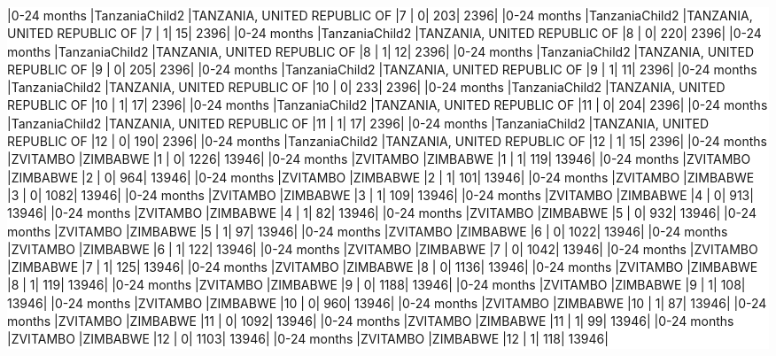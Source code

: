 |0-24 months |TanzaniaChild2 |TANZANIA, UNITED REPUBLIC OF |7       |            0|    203|  2396|
|0-24 months |TanzaniaChild2 |TANZANIA, UNITED REPUBLIC OF |7       |            1|     15|  2396|
|0-24 months |TanzaniaChild2 |TANZANIA, UNITED REPUBLIC OF |8       |            0|    220|  2396|
|0-24 months |TanzaniaChild2 |TANZANIA, UNITED REPUBLIC OF |8       |            1|     12|  2396|
|0-24 months |TanzaniaChild2 |TANZANIA, UNITED REPUBLIC OF |9       |            0|    205|  2396|
|0-24 months |TanzaniaChild2 |TANZANIA, UNITED REPUBLIC OF |9       |            1|     11|  2396|
|0-24 months |TanzaniaChild2 |TANZANIA, UNITED REPUBLIC OF |10      |            0|    233|  2396|
|0-24 months |TanzaniaChild2 |TANZANIA, UNITED REPUBLIC OF |10      |            1|     17|  2396|
|0-24 months |TanzaniaChild2 |TANZANIA, UNITED REPUBLIC OF |11      |            0|    204|  2396|
|0-24 months |TanzaniaChild2 |TANZANIA, UNITED REPUBLIC OF |11      |            1|     17|  2396|
|0-24 months |TanzaniaChild2 |TANZANIA, UNITED REPUBLIC OF |12      |            0|    190|  2396|
|0-24 months |TanzaniaChild2 |TANZANIA, UNITED REPUBLIC OF |12      |            1|     15|  2396|
|0-24 months |ZVITAMBO       |ZIMBABWE                     |1       |            0|   1226| 13946|
|0-24 months |ZVITAMBO       |ZIMBABWE                     |1       |            1|    119| 13946|
|0-24 months |ZVITAMBO       |ZIMBABWE                     |2       |            0|    964| 13946|
|0-24 months |ZVITAMBO       |ZIMBABWE                     |2       |            1|    101| 13946|
|0-24 months |ZVITAMBO       |ZIMBABWE                     |3       |            0|   1082| 13946|
|0-24 months |ZVITAMBO       |ZIMBABWE                     |3       |            1|    109| 13946|
|0-24 months |ZVITAMBO       |ZIMBABWE                     |4       |            0|    913| 13946|
|0-24 months |ZVITAMBO       |ZIMBABWE                     |4       |            1|     82| 13946|
|0-24 months |ZVITAMBO       |ZIMBABWE                     |5       |            0|    932| 13946|
|0-24 months |ZVITAMBO       |ZIMBABWE                     |5       |            1|     97| 13946|
|0-24 months |ZVITAMBO       |ZIMBABWE                     |6       |            0|   1022| 13946|
|0-24 months |ZVITAMBO       |ZIMBABWE                     |6       |            1|    122| 13946|
|0-24 months |ZVITAMBO       |ZIMBABWE                     |7       |            0|   1042| 13946|
|0-24 months |ZVITAMBO       |ZIMBABWE                     |7       |            1|    125| 13946|
|0-24 months |ZVITAMBO       |ZIMBABWE                     |8       |            0|   1136| 13946|
|0-24 months |ZVITAMBO       |ZIMBABWE                     |8       |            1|    119| 13946|
|0-24 months |ZVITAMBO       |ZIMBABWE                     |9       |            0|   1188| 13946|
|0-24 months |ZVITAMBO       |ZIMBABWE                     |9       |            1|    108| 13946|
|0-24 months |ZVITAMBO       |ZIMBABWE                     |10      |            0|    960| 13946|
|0-24 months |ZVITAMBO       |ZIMBABWE                     |10      |            1|     87| 13946|
|0-24 months |ZVITAMBO       |ZIMBABWE                     |11      |            0|   1092| 13946|
|0-24 months |ZVITAMBO       |ZIMBABWE                     |11      |            1|     99| 13946|
|0-24 months |ZVITAMBO       |ZIMBABWE                     |12      |            0|   1103| 13946|
|0-24 months |ZVITAMBO       |ZIMBABWE                     |12      |            1|    118| 13946|
